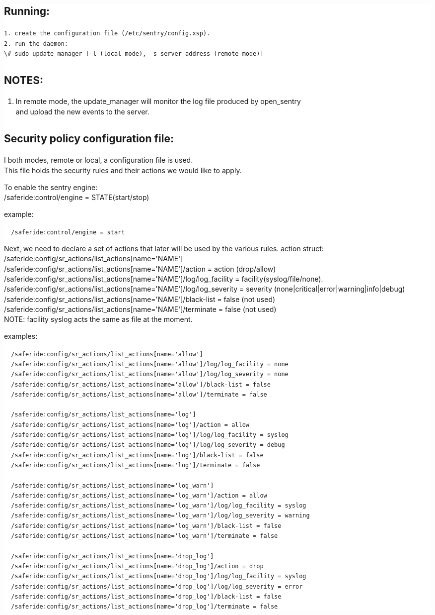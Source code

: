 ## Running:
```
1. create the configuration file (/etc/sentry/config.xsp).
2. run the daemon:
\# sudo update_manager [-l (local mode), -s server_address (remote mode)]
```

## NOTES:
1. In remote mode, the update_manager will monitor the log file produced by open_sentry  
   and upload the new events to the server.

## Security policy configuration file:
I both modes, remote or local, a configuration file is used.  
This file holds the security rules and their actions we would like to apply.

  To enable the sentry engine:  
  /saferide:control/engine = STATE(start/stop)  

  example:  
```
  /saferide:control/engine = start  
```
  
  Next, we need to declare a set of actions that later will be used by the various rules.
  action struct:
  /saferide:config/sr_actions/list_actions[name='NAME']  
  /saferide:config/sr_actions/list_actions[name='NAME']/action = action (drop/allow)  
  /saferide:config/sr_actions/list_actions[name='NAME']/log/log_facility = facility(syslog/file/none).  
  /saferide:config/sr_actions/list_actions[name='NAME']/log/log_severity = severity (none|critical|error|warning|info|debug)  
  /saferide:config/sr_actions/list_actions[name='NAME']/black-list = false (not used)  
  /saferide:config/sr_actions/list_actions[name='NAME']/terminate = false (not used)  
  NOTE: facility syslog acts the same as file at the moment.

  examples:
```
  /saferide:config/sr_actions/list_actions[name='allow']  
  /saferide:config/sr_actions/list_actions[name='allow']/log/log_facility = none  
  /saferide:config/sr_actions/list_actions[name='allow']/log/log_severity = none  
  /saferide:config/sr_actions/list_actions[name='allow']/black-list = false  
  /saferide:config/sr_actions/list_actions[name='allow']/terminate = false  

  /saferide:config/sr_actions/list_actions[name='log']  
  /saferide:config/sr_actions/list_actions[name='log']/action = allow  
  /saferide:config/sr_actions/list_actions[name='log']/log/log_facility = syslog  
  /saferide:config/sr_actions/list_actions[name='log']/log/log_severity = debug  
  /saferide:config/sr_actions/list_actions[name='log']/black-list = false  
  /saferide:config/sr_actions/list_actions[name='log']/terminate = false  

  /saferide:config/sr_actions/list_actions[name='log_warn']  
  /saferide:config/sr_actions/list_actions[name='log_warn']/action = allow  
  /saferide:config/sr_actions/list_actions[name='log_warn']/log/log_facility = syslog  
  /saferide:config/sr_actions/list_actions[name='log_warn']/log/log_severity = warning  
  /saferide:config/sr_actions/list_actions[name='log_warn']/black-list = false  
  /saferide:config/sr_actions/list_actions[name='log_warn']/terminate = false  

  /saferide:config/sr_actions/list_actions[name='drop_log']  
  /saferide:config/sr_actions/list_actions[name='drop_log']/action = drop  
  /saferide:config/sr_actions/list_actions[name='drop_log']/log/log_facility = syslog  
  /saferide:config/sr_actions/list_actions[name='drop_log']/log/log_severity = error  
  /saferide:config/sr_actions/list_actions[name='drop_log']/black-list = false  
  /saferide:config/sr_actions/list_actions[name='drop_log']/terminate = false  
```
